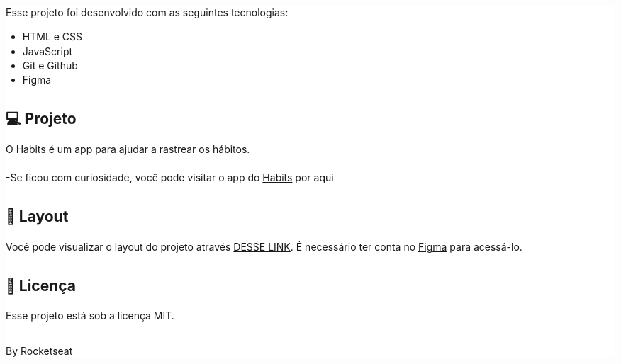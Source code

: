Esse projeto foi desenvolvido com as seguintes tecnologias:

- HTML e CSS
- JavaScript
- Git e Github
- Figma

## 💻 Projeto

O Habits é um app para ajudar a rastrear os hábitos.
<br><br>
-Se ficou com curiosidade, você pode visitar o app do [Habits](https://cleoleal.github.io/Habits-Explorer/) por aqui

## 🔖 Layout

Você pode visualizar o layout do projeto através [DESSE LINK](https://www.figma.com/file/ricVKZ6gzseziEoJDNazv1/Habits-(e)-(Community)?node-id=75%3A567&t=AlpsnLbgswry13jm-0). É necessário ter conta no [Figma](https://figma.com) para acessá-lo.

## :memo: Licença

Esse projeto está sob a licença MIT.

---

By [Rocketseat](https://www.rocketseat.com.br/)